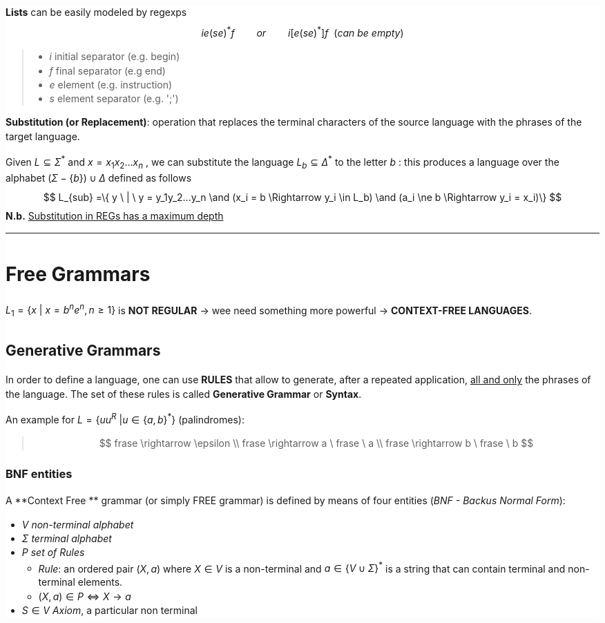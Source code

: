 **Lists** can be easily modeled by regexps
$$
ie(se)^*f  \qquad or \qquad   i[e(se)^*]f \ \ (can \ be\ empty)
$$

> * $i$ initial separator (e.g. begin)
> * $f$ final separator (e.g end)
> * $e$ element (e.g. instruction)
> * $s$ element separator (e.g. ';')
>

**Substitution (or Replacement)**: operation that replaces the terminal characters of the source language with the phrases of the target language. 

Given $L \subseteq \Sigma^*$ and $x = x_1x_2...x_n$ , we can substitute the language $L_b \subseteq \Delta^*$ to the letter $b$ : this produces a language over the alphabet $(\Sigma - \{b\}) \cup \Delta$ defined as follows
$$
L_{sub} =\{ y \ | \ y = y_1y_2...y_n \and (x_i = b \Rightarrow y_i \in L_b) \and (a_i \ne b \Rightarrow y_i = x_i)\}
$$
**N.b.** <u>Substitution in REGs has a maximum depth</u>



-------------------

# Free Grammars

$L_1 = \{ x \ | \  x = b^ne^n, n \ge 1 \}$ is **NOT REGULAR** -> wee need something more powerful -> **CONTEXT-FREE LANGUAGES**.

## Generative Grammars

In order to define a language, one can use **RULES** that allow to generate, after a repeated application, <u>all and only</u> the phrases of the language. The set of these rules is called **Generative Grammar** or **Syntax**.

An example for $L = \{uu^R \ | u \in \{a, b\}^*\}$  (palindromes):

> $$
> frase \rightarrow \epsilon \\
> frase \rightarrow a \ frase \ a \\
> frase \rightarrow  b \ frase \ b
> $$
>

### BNF entities

A **Context Free ** grammar (or simply FREE grammar) is defined by means of four entities (*BNF - Backus Normal Form*):

* $V$ 		*non-terminal alphabet* 
* $\Sigma$             *terminal alphabet*
* $P$             *set of Rules*
  * *Rule*: an ordered pair $(X, a)$  where $X \in V$ is a non-terminal and $a \in \{ V \cup \Sigma \}^*$ is a string that can contain terminal and non-terminal elements.
  * $(X, a) \in P \iff X \rightarrow a$
* $S \in V$     *Axiom*, a particular non terminal

